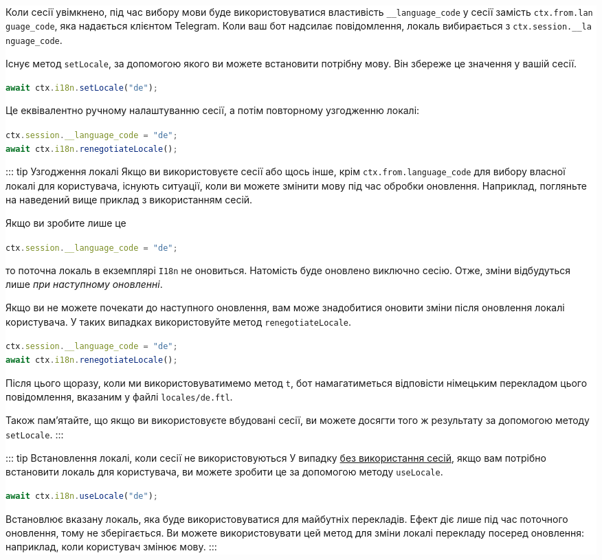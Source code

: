 Коли сесії увімкнено, під час вибору мови буде використовуватися властивість
`__language_code` у сесії замість `ctx.from.language_code`, яка надається
клієнтом Telegram. Коли ваш бот надсилає повідомлення, локаль вибирається з
`ctx.session.__language_code`.

Існує метод `setLocale`, за допомогою якого ви можете встановити потрібну мову.
Він збереже це значення у вашій сесії.

```ts
await ctx.i18n.setLocale("de");
```

Це еквівалентно ручному налаштуванню сесії, а потім повторному узгодженню
локалі:

```ts
ctx.session.__language_code = "de";
await ctx.i18n.renegotiateLocale();
```

::: tip Узгодження локалі Якщо ви використовуєте сесії або щось інше, крім
`ctx.from.language_code` для вибору власної локалі для користувача, існують
ситуації, коли ви можете змінити мову під час обробки оновлення. Наприклад,
погляньте на наведений вище приклад з використанням сесій.

Якщо ви зробите лише це

```ts
ctx.session.__language_code = "de";
```

то поточна локаль в екземплярі `I18n` не оновиться. Натомість буде оновлено
виключно сесію. Отже, зміни відбудуться лише _при наступному оновленні_.

Якщо ви не можете почекати до наступного оновлення, вам може знадобитися оновити
зміни після оновлення локалі користувача. У таких випадках використовуйте метод
`renegotiateLocale`.

```ts
ctx.session.__language_code = "de";
await ctx.i18n.renegotiateLocale();
```

Після цього щоразу, коли ми використовуватимемо метод `t`, бот намагатиметься
відповісти німецьким перекладом цього повідомлення, вказаним у файлі
`locales/de.ftl`.

Також памʼятайте, що якщо ви використовуєте вбудовані сесії, ви можете досягти
того ж результату за допомогою методу `setLocale`. :::

::: tip Встановлення локалі, коли сесії не використовуються У випадку
[без використання сесій](#без-сесіи), якщо вам потрібно встановити локаль для
користувача, ви можете зробити це за допомогою методу `useLocale`.

```ts
await ctx.i18n.useLocale("de");
```

Встановлює вказану локаль, яка буде використовуватися для майбутніх перекладів.
Ефект діє лише під час поточного оновлення, тому не зберігається. Ви можете
використовувати цей метод для зміни локалі перекладу посеред оновлення:
наприклад, коли користувач змінює мову. :::
